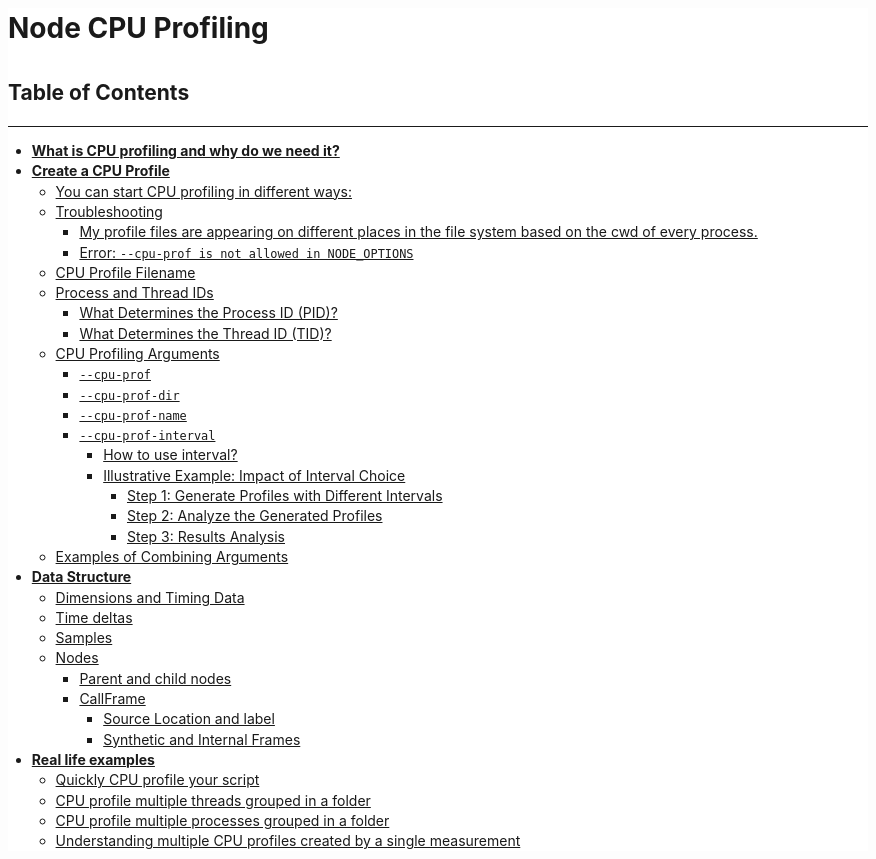 # Node CPU Profiling

## Table of Contents

---

- **[What is CPU profiling and why do we need it?](#what-is-cpu-profiling-and-why-do-we-need-it)**
- **[Create a CPU Profile](#create-a-cpu-profile)**
  - [You can start CPU profiling in different ways:](#you-can-start-cpu-profiling-in-different-ways)
  - [Troubleshooting](#troubleshooting)
    - [My profile files are appearing on different places in the file system based on the cwd of every process.](#my-profile-files-are-appearing-on-different-places-in-the-file-system-based-on-the-cwd-of-every-process)
    - [Error: `--cpu-prof is not allowed in NODE_OPTIONS`](#error---cpu-prof-is-not-allowed-in-node_options)
  - [CPU Profile Filename](#cpu-profile-filename)
  - [Process and Thread IDs](#process-and-thread-ids)
    - [What Determines the Process ID (PID)?](#what-determines-the-process-id-pid)
    - [What Determines the Thread ID (TID)?](#what-determines-the-thread-id-tid)
  - [CPU Profiling Arguments](#cpu-profiling-arguments)
    - [`--cpu-prof`](#--cpu-prof)
    - [`--cpu-prof-dir`](#--cpu-prof-dir)
    - [`--cpu-prof-name`](#--cpu-prof-name)
    - [`--cpu-prof-interval`](#--cpu-prof-interval)
      - [How to use interval?](#how-to-use-interval)
      - [Illustrative Example: Impact of Interval Choice](#illustrative-example-impact-of-interval-choice)
        - [Step 1: Generate Profiles with Different Intervals](#step-1-generate-profiles-with-different-intervals)
        - [Step 2: Analyze the Generated Profiles](#step-2-analyze-the-generated-profiles)
        - [Step 3: Results Analysis](#step-3-results-analysis)
  - [Examples of Combining Arguments](#examples-of-combining-arguments)
- **[Data Structure](#data-structure)**
  - [Dimensions and Timing Data](#dimensions-and-timing-data)
  - [Time deltas](#time-deltas)
  - [Samples](#samples)
  - [Nodes](#nodes)
    - [Parent and child nodes](#parent-and-child-nodes)
    - [CallFrame](#callframe)
      - [Source Location and label](#source-location-and-label)
      - [Synthetic and Internal Frames](#synthetic-and-internal-frames)
- **[Real life examples](#real-life-examples)**
  - [Quickly CPU profile your script](#quickly-cpu-profile-your-script)
  - [CPU profile multiple threads grouped in a folder](#cpu-profile-multiple-threads-grouped-in-a-folder)
  - [CPU profile multiple processes grouped in a folder](#cpu-profile-multiple-processes-grouped-in-a-folder)
  - [Understanding multiple CPU profiles created by a single measurement](#understanding-multiple-cpu-profiles-created-by-a-single-measurement)
